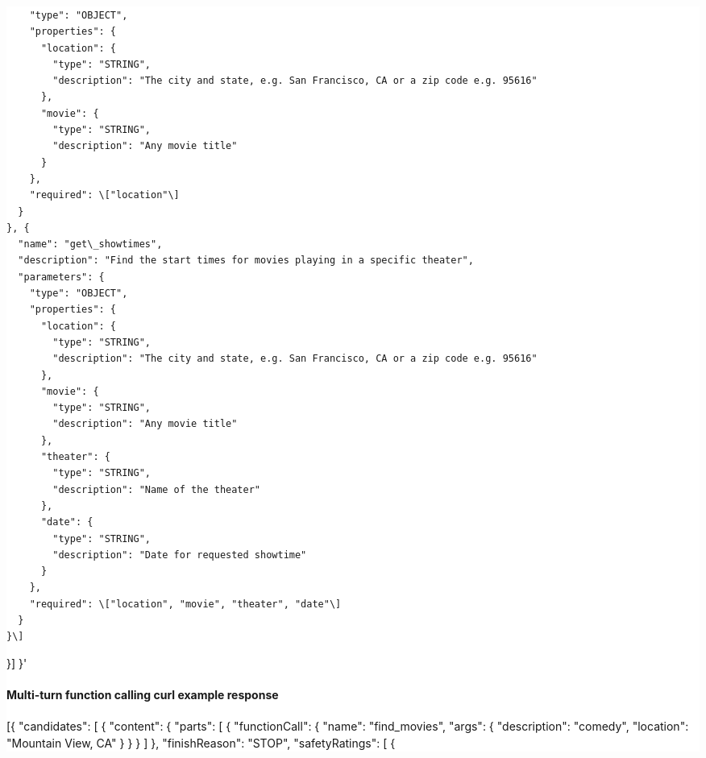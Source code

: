         "type": "OBJECT",
        "properties": {
          "location": {
            "type": "STRING",
            "description": "The city and state, e.g. San Francisco, CA or a zip code e.g. 95616"
          },
          "movie": {
            "type": "STRING",
            "description": "Any movie title"
          }
        },
        "required": \["location"\]
      }
    }, {
      "name": "get\_showtimes",
      "description": "Find the start times for movies playing in a specific theater",
      "parameters": {
        "type": "OBJECT",
        "properties": {
          "location": {
            "type": "STRING",
            "description": "The city and state, e.g. San Francisco, CA or a zip code e.g. 95616"
          },
          "movie": {
            "type": "STRING",
            "description": "Any movie title"
          },
          "theater": {
            "type": "STRING",
            "description": "Name of the theater"
          },
          "date": {
            "type": "STRING",
            "description": "Date for requested showtime"
          }
        },
        "required": \["location", "movie", "theater", "date"\]
      }
    }\]
  }\]
}'
    

#### Multi-turn function calling curl example response

\[{
  "candidates": \[
    {
      "content": {
        "parts": \[
          {
            "functionCall": {
              "name": "find\_movies",
              "args": {
                "description": "comedy",
                "location": "Mountain View, CA"
              }
            }
          }
        \]
      },
      "finishReason": "STOP",
      "safetyRatings": \[
        {